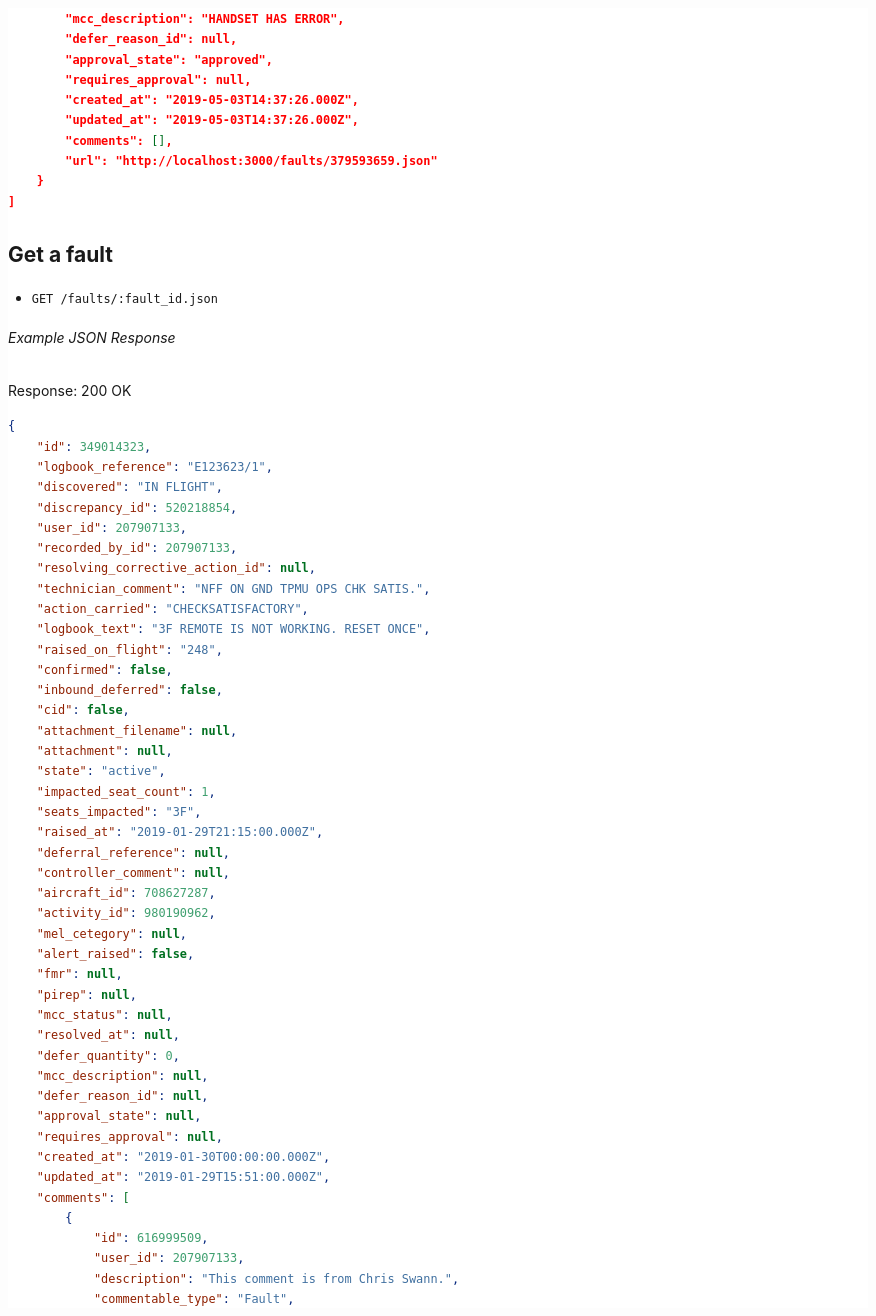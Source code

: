 ```json
        "mcc_description": "HANDSET HAS ERROR",
        "defer_reason_id": null,
        "approval_state": "approved",
        "requires_approval": null,
        "created_at": "2019-05-03T14:37:26.000Z",
        "updated_at": "2019-05-03T14:37:26.000Z",
        "comments": [],
        "url": "http://localhost:3000/faults/379593659.json"
    }
]
```


Get a fault
-------------

* `GET /faults/:fault_id.json`

###### Example JSON Response
Response: 200 OK
```json
{
    "id": 349014323,
    "logbook_reference": "E123623/1",
    "discovered": "IN FLIGHT",
    "discrepancy_id": 520218854,
    "user_id": 207907133,
    "recorded_by_id": 207907133,
    "resolving_corrective_action_id": null,
    "technician_comment": "NFF ON GND TPMU OPS CHK SATIS.",
    "action_carried": "CHECKSATISFACTORY",
    "logbook_text": "3F REMOTE IS NOT WORKING. RESET ONCE",
    "raised_on_flight": "248",
    "confirmed": false,
    "inbound_deferred": false,
    "cid": false,
    "attachment_filename": null,
    "attachment": null,
    "state": "active",
    "impacted_seat_count": 1,
    "seats_impacted": "3F",
    "raised_at": "2019-01-29T21:15:00.000Z",
    "deferral_reference": null,
    "controller_comment": null,
    "aircraft_id": 708627287,
    "activity_id": 980190962,
    "mel_cetegory": null,
    "alert_raised": false,
    "fmr": null,
    "pirep": null,
    "mcc_status": null,
    "resolved_at": null,
    "defer_quantity": 0,
    "mcc_description": null,
    "defer_reason_id": null,
    "approval_state": null,
    "requires_approval": null,
    "created_at": "2019-01-30T00:00:00.000Z",
    "updated_at": "2019-01-29T15:51:00.000Z",
    "comments": [
        {
            "id": 616999509,
            "user_id": 207907133,
            "description": "This comment is from Chris Swann.",
            "commentable_type": "Fault",
```